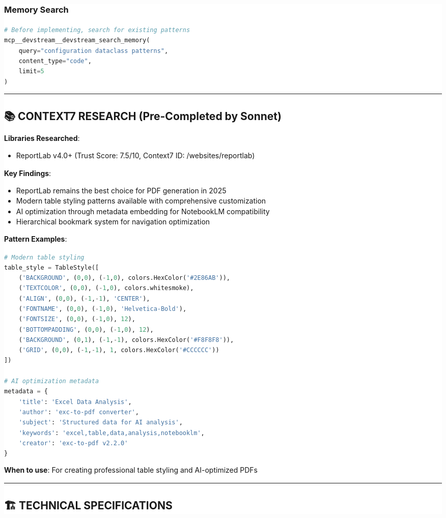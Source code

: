 ### Memory Search
```python
# Before implementing, search for existing patterns
mcp__devstream__devstream_search_memory(
    query="configuration dataclass patterns",
    content_type="code",
    limit=5
)
```

---

## 📚 CONTEXT7 RESEARCH (Pre-Completed by Sonnet)

**Libraries Researched**:
- ReportLab v4.0+ (Trust Score: 7.5/10, Context7 ID: /websites/reportlab)

**Key Findings**:
- ReportLab remains the best choice for PDF generation in 2025
- Modern table styling patterns available with comprehensive customization
- AI optimization through metadata embedding for NotebookLM compatibility
- Hierarchical bookmark system for navigation optimization

**Pattern Examples**:
```python
# Modern table styling
table_style = TableStyle([
    ('BACKGROUND', (0,0), (-1,0), colors.HexColor('#2E86AB')),
    ('TEXTCOLOR', (0,0), (-1,0), colors.whitesmoke),
    ('ALIGN', (0,0), (-1,-1), 'CENTER'),
    ('FONTNAME', (0,0), (-1,0), 'Helvetica-Bold'),
    ('FONTSIZE', (0,0), (-1,0), 12),
    ('BOTTOMPADDING', (0,0), (-1,0), 12),
    ('BACKGROUND', (0,1), (-1,-1), colors.HexColor('#F8F8F8')),
    ('GRID', (0,0), (-1,-1), 1, colors.HexColor('#CCCCCC'))
])

# AI optimization metadata
metadata = {
    'title': 'Excel Data Analysis',
    'author': 'exc-to-pdf converter',
    'subject': 'Structured data for AI analysis',
    'keywords': 'excel,table,data,analysis,notebooklm',
    'creator': 'exc-to-pdf v2.2.0'
}
```

**When to use**: For creating professional table styling and AI-optimized PDFs

---

## 🏗️ TECHNICAL SPECIFICATIONS
